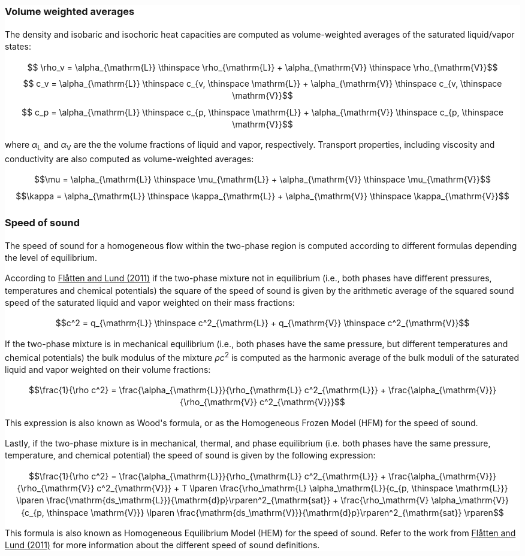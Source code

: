 ### Volume weighted averages
The density and isobaric and isochoric heat capacities are computed as volume-weighted averages of the saturated liquid/vapor states:

$$ \rho_v = \alpha_{\mathrm{L}} \thinspace \rho_{\mathrm{L}} + \alpha_{\mathrm{V}} \thinspace \rho_{\mathrm{V}}$$
$$ c_v = \alpha_{\mathrm{L}} \thinspace c_{v, \thinspace \mathrm{L}} + \alpha_{\mathrm{V}} \thinspace c_{v, \thinspace \mathrm{V}}$$
$$ c_p = \alpha_{\mathrm{L}} \thinspace c_{p, \thinspace \mathrm{L}} + \alpha_{\mathrm{V}} \thinspace c_{p, \thinspace \mathrm{V}}$$

where $\alpha_{\mathrm{L}}$ and $\alpha_{\mathrm{V}}$ are the the volume fractions of liquid and vapor, respectively. Transport properties, including viscosity and conductivity are also computed as volume-weighted averages:

$$\mu = \alpha_{\mathrm{L}} \thinspace \mu_{\mathrm{L}} + \alpha_{\mathrm{V}} \thinspace \mu_{\mathrm{V}}$$
$$\kappa = \alpha_{\mathrm{L}} \thinspace \kappa_{\mathrm{L}} + \alpha_{\mathrm{V}} \thinspace \kappa_{\mathrm{V}}$$

### Speed of sound
The speed of sound for a homogeneous flow within the two-phase region is computed according to different formulas depending the level of equilibrium.

According to [Flåtten and Lund (2011)](https://doi.org/10.1142/S0218202511005775) if the two-phase mixture not in equilibrium (i.e., both phases have different pressures, temperatures and chemical potentials) the square of the speed of sound is given by the arithmetic average of the squared sound speed of the saturated liquid and vapor weighted on their mass fractions:

$$c^2 = q_{\mathrm{L}} \thinspace c^2_{\mathrm{L}} + q_{\mathrm{V}} \thinspace c^2_{\mathrm{V}}$$

If the two-phase mixture is in mechanical equilibrium (i.e., both phases have the same pressure, but different temperatures and chemical potentials) the bulk modulus of the mixture $\rho c^2$ is computed as the harmonic average of the bulk moduli of the saturated liquid and vapor weighted on their volume fractions:

$$\frac{1}{\rho c^2} = \frac{\alpha_{\mathrm{L}}}{\rho_{\mathrm{L}} c^2_{\mathrm{L}}} + \frac{\alpha_{\mathrm{V}}}{\rho_{\mathrm{V}} c^2_{\mathrm{V}}}$$

This expression is also known as Wood's formula, or as the Homogeneous Frozen Model (HFM) for the speed of sound.

Lastly, if the two-phase mixture is in mechanical, thermal, and phase equilibrium (i.e. both phases have the same pressure, temperature, and chemical potential) the speed of sound is given by the following expression:

$$\frac{1}{\rho c^2} = \frac{\alpha_{\mathrm{L}}}{\rho_{\mathrm{L}} c^2_{\mathrm{L}}} + \frac{\alpha_{\mathrm{V}}}{\rho_{\mathrm{V}} c^2_{\mathrm{V}}} + T \lparen \frac{\rho_\mathrm{L} \alpha_\mathrm{L}}{c_{p, \thinspace \mathrm{L}}} \lparen \frac{\mathrm{ds_\mathrm{L}}}{\mathrm{d}p}\rparen^2_{\mathrm{sat}} + \frac{\rho_\mathrm{V} \alpha_\mathrm{V}}{c_{p, \thinspace \mathrm{V}}} \lparen \frac{\mathrm{ds_\mathrm{V}}}{\mathrm{d}p}\rparen^2_{\mathrm{sat}} \rparen$$

This formula is also known as Homogeneous Equilibrium Model (HEM) for the speed of sound. Refer to the work from [Flåtten and Lund (2011)](https://doi.org/10.1142/S0218202511005775) for more information about the different speed of sound definitions.
